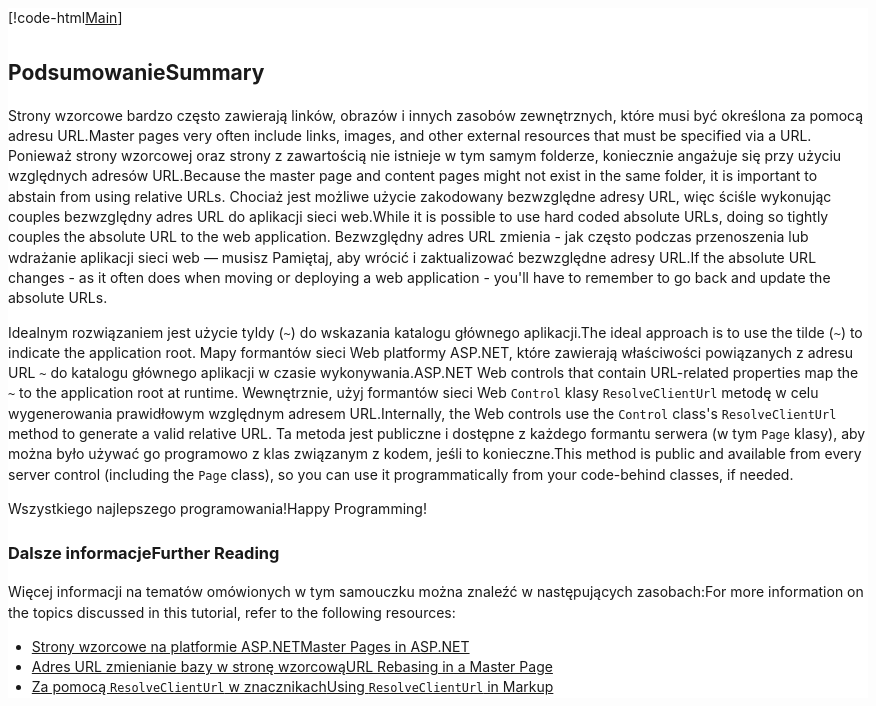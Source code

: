 
[!code-html[Main](urls-in-master-pages-vb/samples/sample10.html)]

## <a name="summary"></a><span data-ttu-id="b94a1-205">Podsumowanie</span><span class="sxs-lookup"><span data-stu-id="b94a1-205">Summary</span></span>

<span data-ttu-id="b94a1-206">Strony wzorcowe bardzo często zawierają linków, obrazów i innych zasobów zewnętrznych, które musi być określona za pomocą adresu URL.</span><span class="sxs-lookup"><span data-stu-id="b94a1-206">Master pages very often include links, images, and other external resources that must be specified via a URL.</span></span> <span data-ttu-id="b94a1-207">Ponieważ strony wzorcowej oraz strony z zawartością nie istnieje w tym samym folderze, koniecznie angażuje się przy użyciu względnych adresów URL.</span><span class="sxs-lookup"><span data-stu-id="b94a1-207">Because the master page and content pages might not exist in the same folder, it is important to abstain from using relative URLs.</span></span> <span data-ttu-id="b94a1-208">Chociaż jest możliwe użycie zakodowany bezwzględne adresy URL, więc ściśle wykonując couples bezwzględny adres URL do aplikacji sieci web.</span><span class="sxs-lookup"><span data-stu-id="b94a1-208">While it is possible to use hard coded absolute URLs, doing so tightly couples the absolute URL to the web application.</span></span> <span data-ttu-id="b94a1-209">Bezwzględny adres URL zmienia - jak często podczas przenoszenia lub wdrażanie aplikacji sieci web — musisz Pamiętaj, aby wrócić i zaktualizować bezwzględne adresy URL.</span><span class="sxs-lookup"><span data-stu-id="b94a1-209">If the absolute URL changes - as it often does when moving or deploying a web application - you'll have to remember to go back and update the absolute URLs.</span></span>

<span data-ttu-id="b94a1-210">Idealnym rozwiązaniem jest użycie tyldy (`~`) do wskazania katalogu głównego aplikacji.</span><span class="sxs-lookup"><span data-stu-id="b94a1-210">The ideal approach is to use the tilde (`~`) to indicate the application root.</span></span> <span data-ttu-id="b94a1-211">Mapy formantów sieci Web platformy ASP.NET, które zawierają właściwości powiązanych z adresu URL `~` do katalogu głównego aplikacji w czasie wykonywania.</span><span class="sxs-lookup"><span data-stu-id="b94a1-211">ASP.NET Web controls that contain URL-related properties map the `~` to the application root at runtime.</span></span> <span data-ttu-id="b94a1-212">Wewnętrznie, użyj formantów sieci Web `Control` klasy `ResolveClientUrl` metodę w celu wygenerowania prawidłowym względnym adresem URL.</span><span class="sxs-lookup"><span data-stu-id="b94a1-212">Internally, the Web controls use the `Control` class's `ResolveClientUrl` method to generate a valid relative URL.</span></span> <span data-ttu-id="b94a1-213">Ta metoda jest publiczne i dostępne z każdego formantu serwera (w tym `Page` klasy), aby można było używać go programowo z klas związanym z kodem, jeśli to konieczne.</span><span class="sxs-lookup"><span data-stu-id="b94a1-213">This method is public and available from every server control (including the `Page` class), so you can use it programmatically from your code-behind classes, if needed.</span></span>

<span data-ttu-id="b94a1-214">Wszystkiego najlepszego programowania!</span><span class="sxs-lookup"><span data-stu-id="b94a1-214">Happy Programming!</span></span>

### <a name="further-reading"></a><span data-ttu-id="b94a1-215">Dalsze informacje</span><span class="sxs-lookup"><span data-stu-id="b94a1-215">Further Reading</span></span>

<span data-ttu-id="b94a1-216">Więcej informacji na tematów omówionych w tym samouczku można znaleźć w następujących zasobach:</span><span class="sxs-lookup"><span data-stu-id="b94a1-216">For more information on the topics discussed in this tutorial, refer to the following resources:</span></span>

- [<span data-ttu-id="b94a1-217">Strony wzorcowe na platformie ASP.NET</span><span class="sxs-lookup"><span data-stu-id="b94a1-217">Master Pages in ASP.NET</span></span>](http://www.odetocode.com/Articles/419.aspx)
- [<span data-ttu-id="b94a1-218">Adres URL zmienianie bazy w stronę wzorcową</span><span class="sxs-lookup"><span data-stu-id="b94a1-218">URL Rebasing in a Master Page</span></span>](https://quickstarts.asp.net/QuickStartv20/aspnet/doc/masterpages/default.aspx#urls)
- [<span data-ttu-id="b94a1-219">Za pomocą `ResolveClientUrl` w znacznikach</span><span class="sxs-lookup"><span data-stu-id="b94a1-219">Using `ResolveClientUrl` in Markup</span></span>](https://www.pluralsight.com/blogs/fritz/archive/2006/02/06/18596.aspx)
